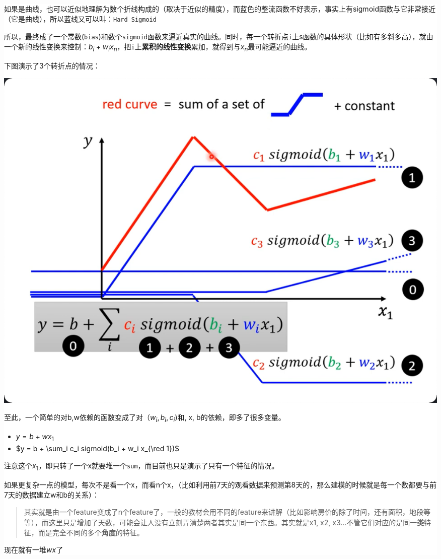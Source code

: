 如果是曲线，也可以近似地理解为数个折线构成的（取决于近似的精度），而蓝色的整流函数不好表示，事实上有sigmoid函数与它非常接近（它是曲线），所以蓝线又可以叫：`Hard Sigmoid`

所以，最终成了一个常数(`bias`)和数个`sigmoid`函数来逼近真实的曲线。同时，每一个转折点`i`上s函数的具体形状（比如有多斜多高），就由一个新的线性变换来控制：$b_i + w_ix_n$，把`i`上**累积的线性变换**累加，就得到与$x_n$最可能逼近的曲线。

下图演示了3个转折点的情况：

![](/assets/images/2021-09-02-02-45-48.png)

至此，一个简单的对b,w依赖的函数变成了对（$w_i, b_i, c_i$)和, x, b的依赖，即多了很多变量。

* $y = b + wx_1$
* $y = b + \sum_i c_i sigmoid(b_i + w_i x_{\red 1})$ 

注意这个$x_1$，即只转了一个x就要堆一个`sum`，而目前也只是演示了只有一个特征的情况。

如果更复杂一点的模型，每次不是看一个x，而看n个x，（比如利用前7天的观看数据来预测第8天的，那么建模的时候就是每一个数都要与前7天的数据建立w和b的关系）：

> 其实就是由一个feature变成了n个feature了，一般的教材会用不同的feature来讲解（比如影响房价的除了时间，还有面积，地段等等），而这里只是增加了天数，可能会让人没有立刻弄清楚两者其实是同一个东西。其实就是x1, x2, x3...不管它们对应的是同一**类**特征，而是完全不同的多个**角度**的特征。

现在就有一堆$wx$了
